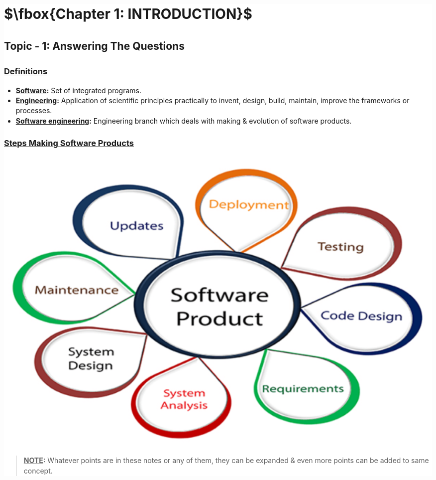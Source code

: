 # $\fbox{Chapter 1: INTRODUCTION}$





## **Topic - 1: Answering The Questions**

### <u>Definitions</u>

- **<u>Software</u>:** Set of integrated programs.
- **<u>Engineering</u>:** Application of scientific principles practically to invent, design, build, maintain, improve the frameworks or processes.
- **<u>Software engineering</u>:** Engineering branch which deals with making & evolution of software products.


### <u>Steps Making Software Products</u>

![Software Products](./media/image1.png)

> **<u>NOTE</u>:**
> Whatever points are in these notes or any of them, they can be expanded & even more points can be added to same concept.
